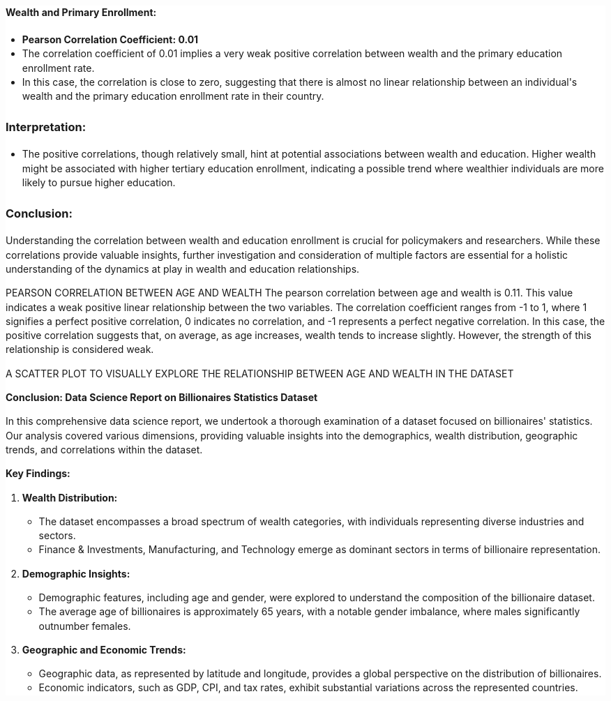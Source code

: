 #### Wealth and Primary Enrollment:
- **Pearson Correlation Coefficient: 0.01**
- The correlation coefficient of 0.01 implies a very weak positive correlation between wealth and the primary education enrollment rate.
- In this case, the correlation is close to zero, suggesting that there is almost no linear relationship between an individual's wealth and the primary education enrollment rate in their country.

### Interpretation:
- The positive correlations, though relatively small, hint at potential associations between wealth and education. Higher wealth might be associated with higher tertiary education enrollment, indicating a possible trend where wealthier individuals are more likely to pursue higher education.


### Conclusion:
Understanding the correlation between wealth and education enrollment is crucial for policymakers and researchers. While these correlations provide valuable insights, further investigation and consideration of multiple factors are essential for a holistic understanding of the dynamics at play in wealth and education relationships.
 
PEARSON CORRELATION BETWEEN AGE AND WEALTH 
The pearson correlation between age and wealth is 0.11. This value indicates a weak positive linear relationship between the two variables. The correlation coefficient ranges from -1 to 1, where 1 signifies a perfect positive correlation, 0 indicates no correlation, and -1 represents a perfect negative correlation. In this case, the positive correlation suggests that, on average, as age increases, wealth tends to increase slightly. However, the strength of this relationship is considered weak.

A SCATTER PLOT TO VISUALLY EXPLORE THE RELATIONSHIP BETWEEN AGE AND WEALTH IN THE DATASET
 

**Conclusion: Data Science Report on Billionaires Statistics Dataset**

In this comprehensive data science report, we undertook a thorough examination of a dataset focused on billionaires' statistics. Our analysis covered various dimensions, providing valuable insights into the demographics, wealth distribution, geographic trends, and correlations within the dataset.

**Key Findings:**

1. **Wealth Distribution:**
   - The dataset encompasses a broad spectrum of wealth categories, with individuals representing diverse industries and sectors.
   - Finance & Investments, Manufacturing, and Technology emerge as dominant sectors in terms of billionaire representation.

2. **Demographic Insights:**
   - Demographic features, including age and gender, were explored to understand the composition of the billionaire dataset.
   - The average age of billionaires is approximately 65 years, with a notable gender imbalance, where males significantly outnumber females.

3. **Geographic and Economic Trends:**
   - Geographic data, as represented by latitude and longitude, provides a global perspective on the distribution of billionaires.
   - Economic indicators, such as GDP, CPI, and tax rates, exhibit substantial variations across the represented countries.
